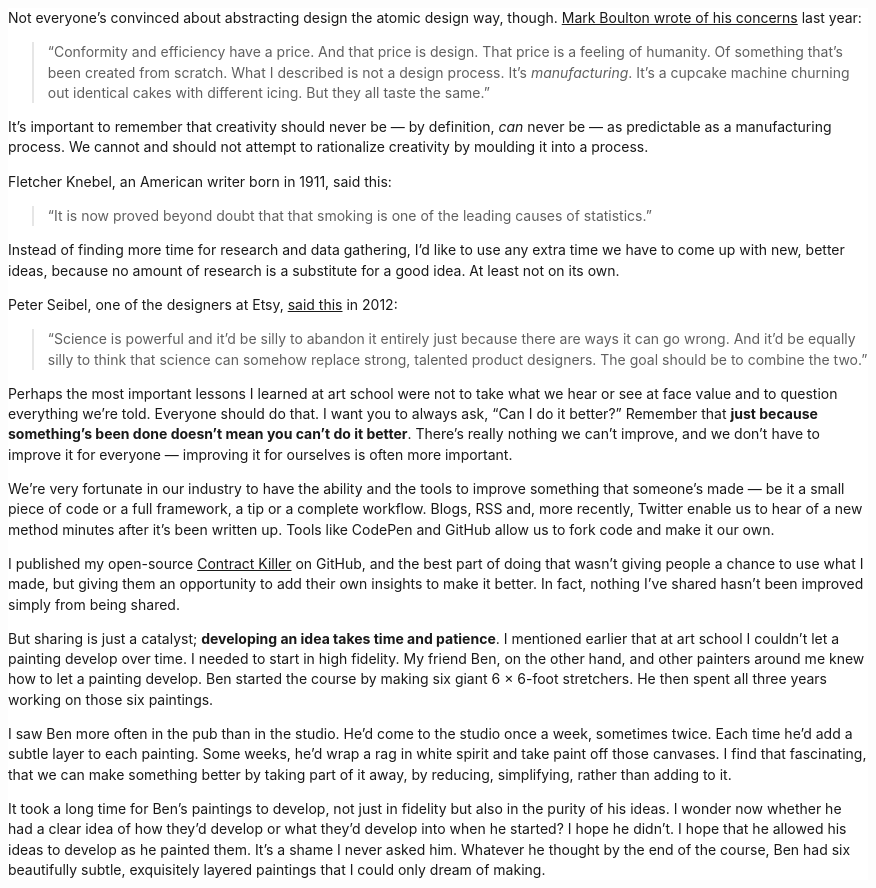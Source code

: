 Not everyone’s convinced about abstracting design the atomic design way, though. <a href="https://markboulton.co.uk/journal/design-abstraction-escalation">Mark Boulton wrote of his concerns</a> last year:
<blockquote cite="https://markboulton.co.uk/journal/design-abstraction-escalation">“Conformity and efficiency have a price. And that price is design. That price is a feeling of humanity. Of something that’s been created from scratch. What I described is not a design process. It’s <em>manufacturing</em>. It’s a cupcake machine churning out identical cakes with different icing. But they all taste the same.”</blockquote>

It’s important to remember that creativity should never be — by definition, <em>can</em> never be — as predictable as a manufacturing process. We cannot and should not attempt to rationalize creativity by moulding it into a process.

Fletcher Knebel, an American writer born in 1911, said this:
<blockquote>“It is now proved beyond doubt that that smoking is one of the leading causes of statistics.”</blockquote>

Instead of finding more time for research and data gathering, I’d like to use any extra time we have to come up with new, better ideas, because no amount of research is a substitute for a good idea. At least not on its own.

Peter Seibel, one of the designers at Etsy, <a href="https://codeascraft.com/2012/06/21/building-websites-with-science/">said this</a> in 2012:
<blockquote cite="https://codeascraft.com/2012/06/21/building-websites-with-science/">“Science is powerful and it’d be silly to abandon it entirely just because there are ways it can go wrong. And it’d be equally silly to think that science can somehow replace strong, talented product designers. The goal should be to combine the two.”</blockquote>

Perhaps the most important lessons I learned at art school were not to take what we hear or see at face value and to question everything we’re told. Everyone should do that. I want you to always ask, “Can I do it better?” Remember that <strong>just because something’s been done doesn’t mean you can’t do it better</strong>. There’s really nothing we can’t improve, and we don’t have to improve it for everyone — improving it for ourselves is often more important.

We’re very fortunate in our industry to have the ability and the tools to improve something that someone’s made — be it a small piece of code or a full framework, a tip or a complete workflow. Blogs, RSS and, more recently, Twitter enable us to hear of a new method minutes after it’s been written up. Tools like CodePen and GitHub allow us to fork code and make it our own.

I published my open-source <a href="https://stuffandnonsense.co.uk/projects/contract-killer/">Contract Killer</a> on GitHub, and the best part of doing that wasn’t giving people a chance to use what I made, but giving them an opportunity to add their own insights to make it better. In fact, nothing I’ve shared hasn’t been improved simply from being shared.

But sharing is just a catalyst; <strong>developing an idea takes time and patience</strong>. I mentioned earlier that at art school I couldn’t let a painting develop over time. I needed to start in high fidelity. My friend Ben, on the other hand, and other painters around me knew how to let a painting develop. Ben started the course by making six giant 6 × 6-foot stretchers. He then spent all three years working on those six paintings.

I saw Ben more often in the pub than in the studio. He’d come to the studio once a week, sometimes twice. Each time he’d add a subtle layer to each painting. Some weeks, he’d wrap a rag in white spirit and take paint off those canvases. I find that fascinating, that we can make something better by taking part of it away, by reducing, simplifying, rather than adding to it.

It took a long time for Ben’s paintings to develop, not just in fidelity but also in the purity of his ideas. I wonder now whether he had a clear idea of how they’d develop or what they’d develop into when he started? I hope he didn’t. I hope that he allowed his ideas to develop as he painted them. It’s a shame I never asked him. Whatever he thought by the end of the course, Ben had six beautifully subtle, exquisitely layered paintings that I could only dream of making.
